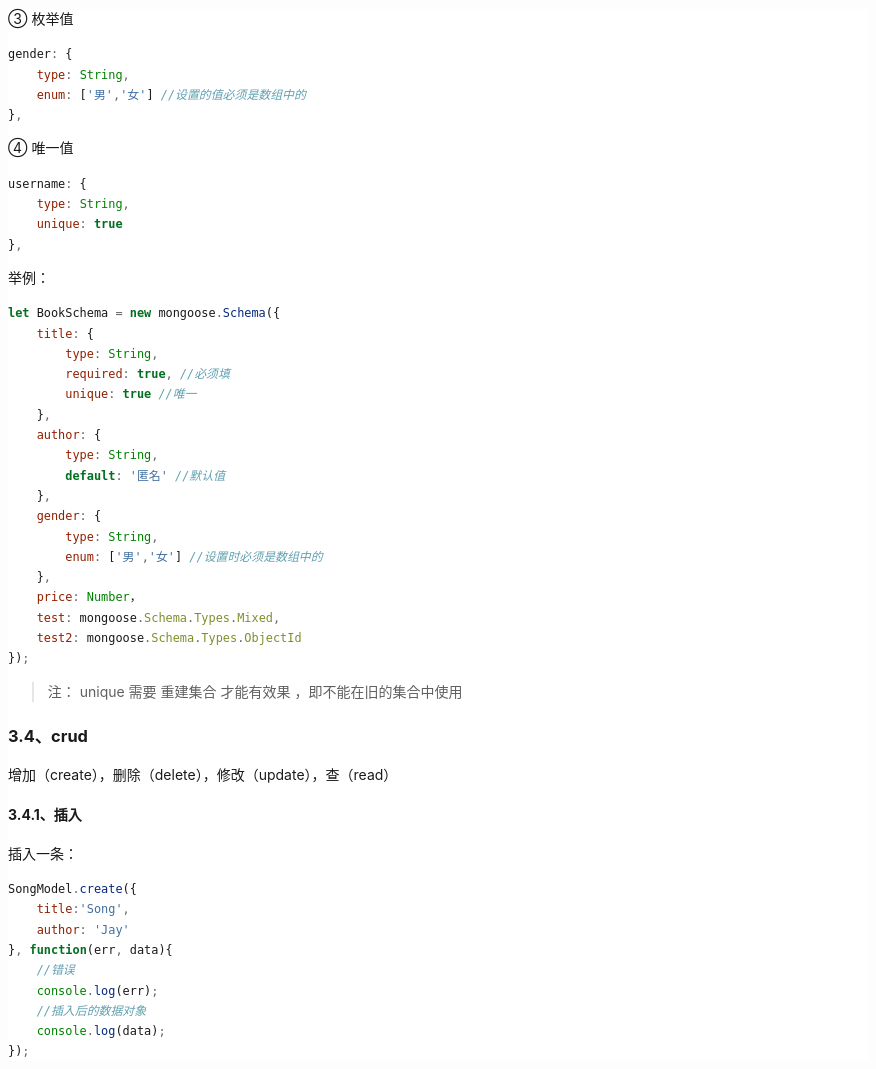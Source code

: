 ③ 枚举值

```js
gender: {
	type: String,
	enum: ['男','女'] //设置的值必须是数组中的
},
```

④ 唯一值  

```js
username: {
	type: String,
	unique: true
},
```

举例：

```js
let BookSchema = new mongoose.Schema({
    title: {
        type: String,
        required: true, //必须填
        unique: true //唯一
    },
    author: {
    	type: String,
    	default: '匿名' //默认值
    },
    gender: {
        type: String,
		enum: ['男','女'] //设置时必须是数组中的
    },
    price: Number，
    test: mongoose.Schema.Types.Mixed,
    test2: mongoose.Schema.Types.ObjectId
});
```

> 注：
> unique 需要 重建集合 才能有效果  ，即不能在旧的集合中使用

### 3.4、crud

增加（create），删除（delete），修改（update），查（read）  

#### 3.4.1、插入

插入一条：

```js
SongModel.create({
	title:'Song',
	author: 'Jay'
}, function(err, data){
	//错误
	console.log(err);
	//插入后的数据对象
	console.log(data);
});
```
